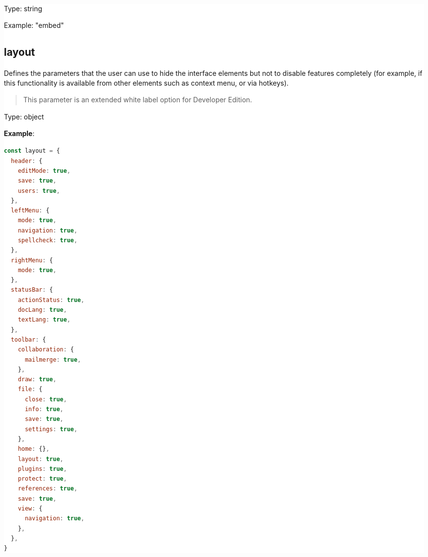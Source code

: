 Type: string

Example: "embed"

## layout

Defines the parameters that the user can use to hide the interface elements but not to disable features completely (for example, if this functionality is available from other elements such as context menu, or via hotkeys).

> This parameter is an extended white label option for Developer Edition.

Type:  object

**Example**:

``` javascript
const layout = {
  header: {
    editMode: true,
    save: true,
    users: true,
  },
  leftMenu: {
    mode: true,
    navigation: true,
    spellcheck: true,
  },
  rightMenu: {
    mode: true,
  },
  statusBar: {
    actionStatus: true,
    docLang: true,
    textLang: true,
  },
  toolbar: {
    collaboration: {
      mailmerge: true,
    },
    draw: true,
    file: {
      close: true,
      info: true,
      save: true,
      settings: true,
    },
    home: {},
    layout: true,
    plugins: true,
    protect: true,
    references: true,
    save: true,
    view: {
      navigation: true,
    },
  },
}
```
